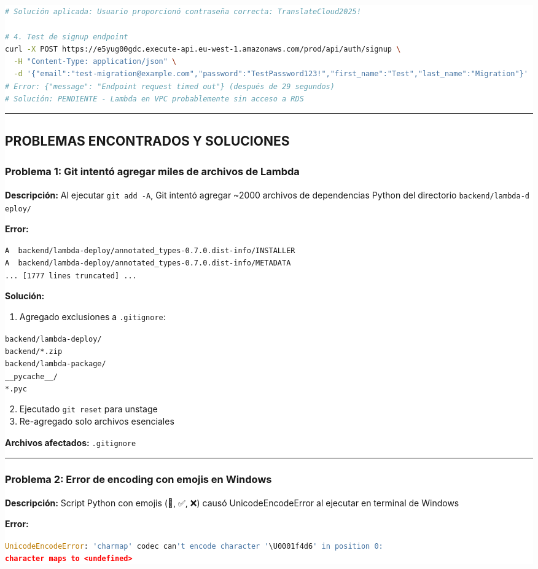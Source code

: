 ```bash
# Solución aplicada: Usuario proporcionó contraseña correcta: TranslateCloud2025!

# 4. Test de signup endpoint
curl -X POST https://e5yug00gdc.execute-api.eu-west-1.amazonaws.com/prod/api/auth/signup \
  -H "Content-Type: application/json" \
  -d '{"email":"test-migration@example.com","password":"TestPassword123!","first_name":"Test","last_name":"Migration"}'
# Error: {"message": "Endpoint request timed out"} (después de 29 segundos)
# Solución: PENDIENTE - Lambda en VPC probablemente sin acceso a RDS
```

---

## PROBLEMAS ENCONTRADOS Y SOLUCIONES

### Problema 1: Git intentó agregar miles de archivos de Lambda

**Descripción:** Al ejecutar `git add -A`, Git intentó agregar ~2000 archivos de dependencias Python del directorio `backend/lambda-deploy/`

**Error:**

```
A  backend/lambda-deploy/annotated_types-0.7.0.dist-info/INSTALLER
A  backend/lambda-deploy/annotated_types-0.7.0.dist-info/METADATA
... [1777 lines truncated] ...
```

**Solución:**

1. Agregado exclusiones a `.gitignore`:

```
backend/lambda-deploy/
backend/*.zip
backend/lambda-package/
__pycache__/
*.pyc
```

2. Ejecutado `git reset` para unstage
3. Re-agregado solo archivos esenciales

**Archivos afectados:** `.gitignore`

---

### Problema 2: Error de encoding con emojis en Windows

**Descripción:** Script Python con emojis (📖, ✅, ❌) causó UnicodeEncodeError al ejecutar en terminal de Windows

**Error:**

```python
UnicodeEncodeError: 'charmap' codec can't encode character '\U0001f4d6' in position 0:
character maps to <undefined>
```
